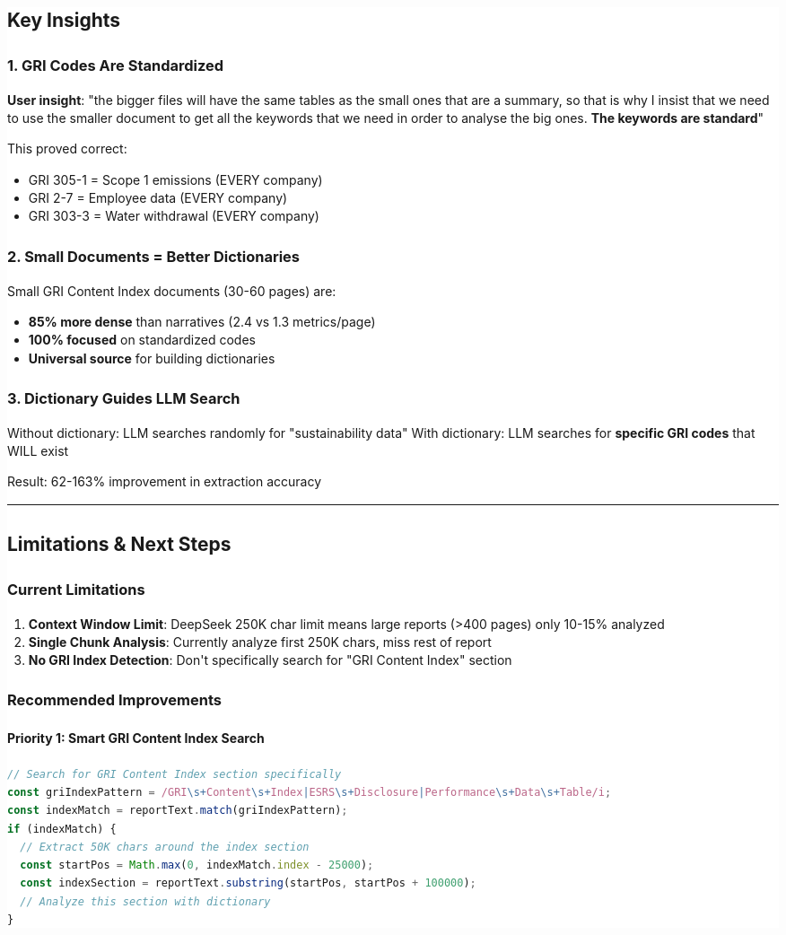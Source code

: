 
## Key Insights

### 1. GRI Codes Are Standardized
**User insight**: "the bigger files will have the same tables as the small ones that are a summary, so that is why I insist that we need to use the smaller document to get all the keywords that we need in order to analyse the big ones. **The keywords are standard**"

This proved correct:
- GRI 305-1 = Scope 1 emissions (EVERY company)
- GRI 2-7 = Employee data (EVERY company)
- GRI 303-3 = Water withdrawal (EVERY company)

### 2. Small Documents = Better Dictionaries
Small GRI Content Index documents (30-60 pages) are:
- **85% more dense** than narratives (2.4 vs 1.3 metrics/page)
- **100% focused** on standardized codes
- **Universal source** for building dictionaries

### 3. Dictionary Guides LLM Search
Without dictionary: LLM searches randomly for "sustainability data"
With dictionary: LLM searches for **specific GRI codes** that WILL exist

Result: 62-163% improvement in extraction accuracy

---

## Limitations & Next Steps

### Current Limitations

1. **Context Window Limit**: DeepSeek 250K char limit means large reports (>400 pages) only 10-15% analyzed
2. **Single Chunk Analysis**: Currently analyze first 250K chars, miss rest of report
3. **No GRI Index Detection**: Don't specifically search for "GRI Content Index" section

### Recommended Improvements

#### Priority 1: Smart GRI Content Index Search
```typescript
// Search for GRI Content Index section specifically
const griIndexPattern = /GRI\s+Content\s+Index|ESRS\s+Disclosure|Performance\s+Data\s+Table/i;
const indexMatch = reportText.match(griIndexPattern);
if (indexMatch) {
  // Extract 50K chars around the index section
  const startPos = Math.max(0, indexMatch.index - 25000);
  const indexSection = reportText.substring(startPos, startPos + 100000);
  // Analyze this section with dictionary
}
```
